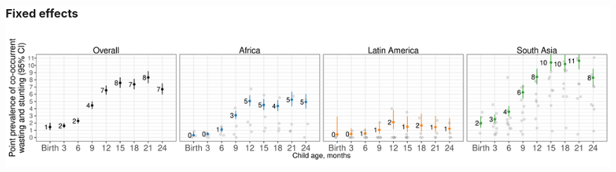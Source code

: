### Fixed effects

<img src="figures/wasting/FE/fig-wast-2-co-overall_region--allage-primary_FE.png" width="2100" />











[^1]: Hedges, L. V. & Vevea, J. L. Fixed- and random-effects models in meta-analysis. Psychol. Methods 3, 486–504 (1998).
